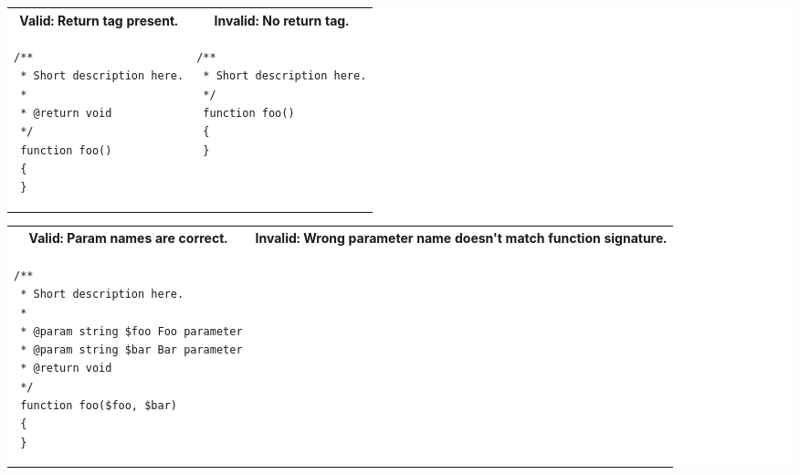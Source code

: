 </td>
   </tr>
  </table>
  <table>
   <tr>
    <th>Valid: Return tag present.</th>
    <th>Invalid: No return tag.</th>
   </tr>
   <tr>
<td>

    /**
     * Short description here.
     *
     * @return void
     */
     function foo()
     {
     }

</td>
<td>

    /**
     * Short description here.
     */
     function foo()
     {
     }

</td>
   </tr>
  </table>
  <table>
   <tr>
    <th>Valid: Param names are correct.</th>
    <th>Invalid: Wrong parameter name doesn't match function signature.</th>
   </tr>
   <tr>
<td>

    /**
     * Short description here.
     *
     * @param string $foo Foo parameter
     * @param string $bar Bar parameter
     * @return void
     */
     function foo($foo, $bar)
     {
     }

</td>
<td>
